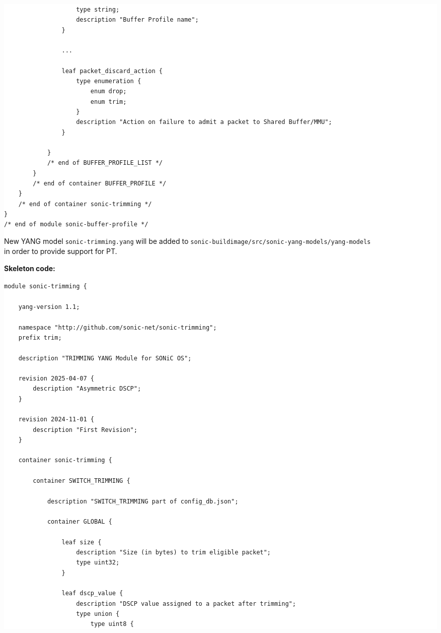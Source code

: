 ```yang
                    type string;
                    description "Buffer Profile name";
                }

                ...

                leaf packet_discard_action {
                    type enumeration {
                        enum drop;
                        enum trim;
                    }
                    description "Action on failure to admit a packet to Shared Buffer/MMU";
                }

            }
            /* end of BUFFER_PROFILE_LIST */
        }
        /* end of container BUFFER_PROFILE */
    }
    /* end of container sonic-trimming */
}
/* end of module sonic-buffer-profile */
```

New YANG model `sonic-trimming.yang` will be added to `sonic-buildimage/src/sonic-yang-models/yang-models`  
in order to provide support for PT.

**Skeleton code:**
```yang
module sonic-trimming {

    yang-version 1.1;

    namespace "http://github.com/sonic-net/sonic-trimming";
    prefix trim;

    description "TRIMMING YANG Module for SONiC OS";

    revision 2025-04-07 {
        description "Asymmetric DSCP";
    }

    revision 2024-11-01 {
        description "First Revision";
    }

    container sonic-trimming {

        container SWITCH_TRIMMING {

            description "SWITCH_TRIMMING part of config_db.json";

            container GLOBAL {

                leaf size {
                    description "Size (in bytes) to trim eligible packet";
                    type uint32;
                }

                leaf dscp_value {
                    description "DSCP value assigned to a packet after trimming";
                    type union {
                        type uint8 {
```